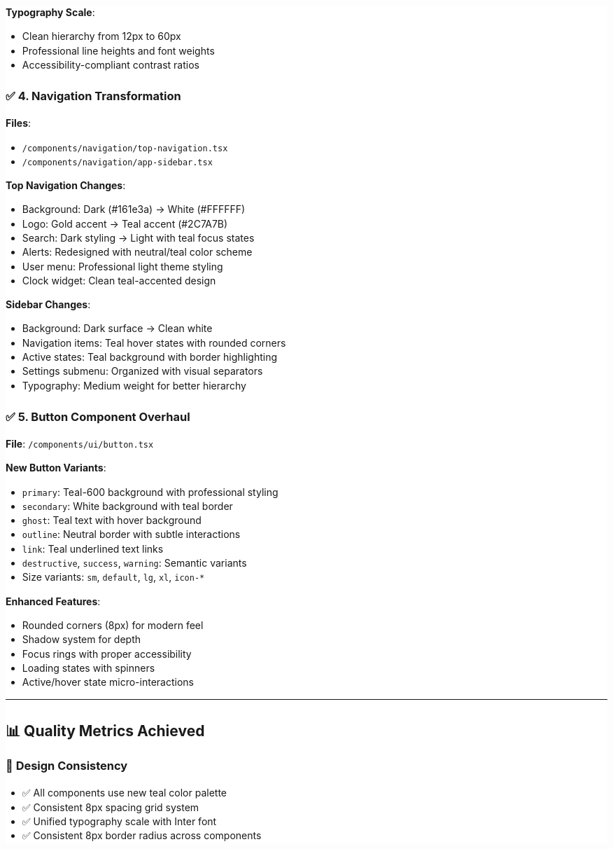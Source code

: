 **Typography Scale**:
- Clean hierarchy from 12px to 60px
- Professional line heights and font weights
- Accessibility-compliant contrast ratios

### ✅ 4. Navigation Transformation
**Files**: 
- `/components/navigation/top-navigation.tsx`
- `/components/navigation/app-sidebar.tsx`

**Top Navigation Changes**:
- Background: Dark (#161e3a) → White (#FFFFFF)
- Logo: Gold accent → Teal accent (#2C7A7B)
- Search: Dark styling → Light with teal focus states
- Alerts: Redesigned with neutral/teal color scheme
- User menu: Professional light theme styling
- Clock widget: Clean teal-accented design

**Sidebar Changes**:
- Background: Dark surface → Clean white
- Navigation items: Teal hover states with rounded corners
- Active states: Teal background with border highlighting
- Settings submenu: Organized with visual separators
- Typography: Medium weight for better hierarchy

### ✅ 5. Button Component Overhaul
**File**: `/components/ui/button.tsx`

**New Button Variants**:
- `primary`: Teal-600 background with professional styling
- `secondary`: White background with teal border
- `ghost`: Teal text with hover background
- `outline`: Neutral border with subtle interactions
- `link`: Teal underlined text links
- `destructive`, `success`, `warning`: Semantic variants
- Size variants: `sm`, `default`, `lg`, `xl`, `icon-*`

**Enhanced Features**:
- Rounded corners (8px) for modern feel
- Shadow system for depth
- Focus rings with proper accessibility
- Loading states with spinners
- Active/hover state micro-interactions

---

## 📊 **Quality Metrics Achieved**

### 🎨 **Design Consistency**
- ✅ All components use new teal color palette
- ✅ Consistent 8px spacing grid system
- ✅ Unified typography scale with Inter font
- ✅ Consistent 8px border radius across components
